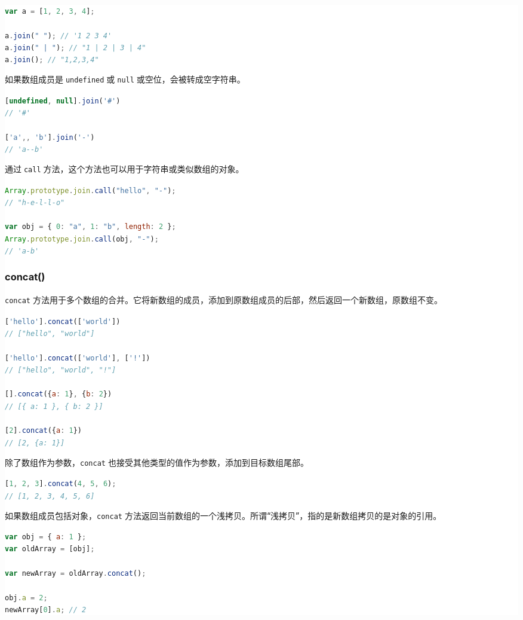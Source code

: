 ```js
var a = [1, 2, 3, 4];

a.join(" "); // '1 2 3 4'
a.join(" | "); // "1 | 2 | 3 | 4"
a.join(); // "1,2,3,4"
```

如果数组成员是 `undefined` 或 `null` 或空位，会被转成空字符串。

```js
[undefined, null].join('#')
// '#'

['a',, 'b'].join('-')
// 'a--b'
```

通过 `call` 方法，这个方法也可以用于字符串或类似数组的对象。

```js
Array.prototype.join.call("hello", "-");
// "h-e-l-l-o"

var obj = { 0: "a", 1: "b", length: 2 };
Array.prototype.join.call(obj, "-");
// 'a-b'
```

### concat()

`concat` 方法用于多个数组的合并。它将新数组的成员，添加到原数组成员的后部，然后返回一个新数组，原数组不变。

```js
['hello'].concat(['world'])
// ["hello", "world"]

['hello'].concat(['world'], ['!'])
// ["hello", "world", "!"]

[].concat({a: 1}, {b: 2})
// [{ a: 1 }, { b: 2 }]

[2].concat({a: 1})
// [2, {a: 1}]
```

除了数组作为参数，`concat` 也接受其他类型的值作为参数，添加到目标数组尾部。

```js
[1, 2, 3].concat(4, 5, 6);
// [1, 2, 3, 4, 5, 6]
```

如果数组成员包括对象，`concat` 方法返回当前数组的一个浅拷贝。所谓“浅拷贝”，指的是新数组拷贝的是对象的引用。

```js
var obj = { a: 1 };
var oldArray = [obj];

var newArray = oldArray.concat();

obj.a = 2;
newArray[0].a; // 2
```
